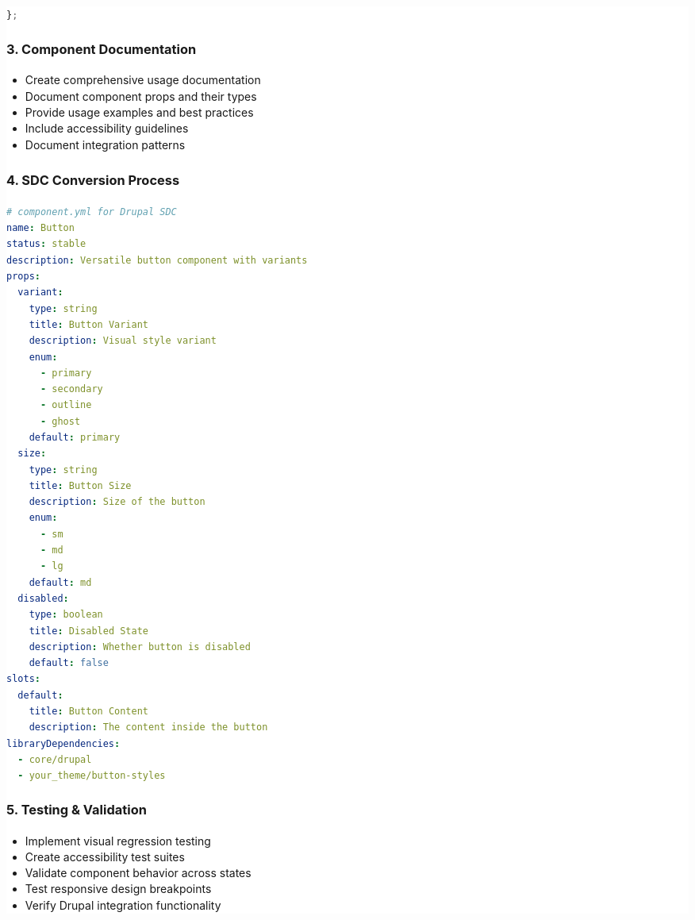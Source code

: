 ```javascript
};
```

### 3. Component Documentation
- Create comprehensive usage documentation
- Document component props and their types
- Provide usage examples and best practices
- Include accessibility guidelines
- Document integration patterns

### 4. SDC Conversion Process
```yaml
# component.yml for Drupal SDC
name: Button
status: stable
description: Versatile button component with variants
props:
  variant:
    type: string
    title: Button Variant
    description: Visual style variant
    enum:
      - primary
      - secondary
      - outline
      - ghost
    default: primary
  size:
    type: string
    title: Button Size
    description: Size of the button
    enum:
      - sm
      - md
      - lg
    default: md
  disabled:
    type: boolean
    title: Disabled State
    description: Whether button is disabled
    default: false
slots:
  default:
    title: Button Content
    description: The content inside the button
libraryDependencies:
  - core/drupal
  - your_theme/button-styles
```

### 5. Testing & Validation
- Implement visual regression testing
- Create accessibility test suites
- Validate component behavior across states
- Test responsive design breakpoints
- Verify Drupal integration functionality
